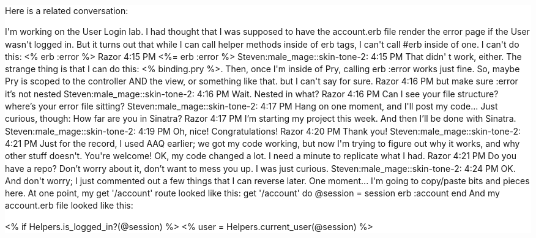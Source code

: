 Here is a related conversation:

I'm working on the User Login lab. I had thought that I was supposed to have the account.erb file render the error page if the User wasn't logged in. But it turns out that while I can call helper methods inside of erb tags, I can't call #erb inside of one. I can't do this: <% erb :error %>
Razor 4:15 PM
<%= erb :error %>
Steven:male_mage::skin-tone-2: 4:15 PM
That didn' t work, either. The strange thing is that I can do this: <% binding.pry %>. Then, once I'm inside of Pry, calling erb :error works just fine. So, maybe Pry is scoped to the controller AND the view, or something like that. but I can't say for sure.
Razor 4:16 PM
but make sure :error it’s not nested
Steven:male_mage::skin-tone-2: 4:16 PM
Wait. Nested in what?
Razor 4:16 PM
Can I see your file structure?
where’s your error file sitting?
Steven:male_mage::skin-tone-2: 4:17 PM
Hang on one moment, and I'll post my code...
Just curious, though: How far are you in Sinatra?
Razor 4:17 PM
I’m starting my project  this week.
And then I’ll be done with Sinatra.
Steven:male_mage::skin-tone-2: 4:19 PM
Oh, nice! Congratulations!
Razor 4:20 PM
Thank you!
Steven:male_mage::skin-tone-2: 4:21 PM
Just for the record, I used AAQ earlier; we got my code working, but now I'm trying to figure out why it works, and why other stuff doesn't.
You're welcome!
OK, my code changed a lot. I need a minute to replicate what I had.
Razor 4:21 PM
Do you have a repo?
Don’t worry about it, don’t want to mess you up.
I was just curious.
Steven:male_mage::skin-tone-2: 4:24 PM
OK. And don't worry; I just commented out a few things that I can reverse later. One moment...
I'm going to copy/paste bits and pieces here. At one point, my get '/account' route looked like this:
get '/account' do
    @session = session
    erb :account
  end
And my account.erb file looked like this:
<!DOCTYPE html>
<html>
  <head>
    <meta charset="UTF-8">
    <title>title</title>
    <link rel="stylesheet" href="stylesheets/bootstrap.css" type="text/css">  
  </head>
  <body id="page-top">
    <% if Helpers.is_logged_in?(@session) %>
      <% user = Helpers.current_user(@session) %>
      